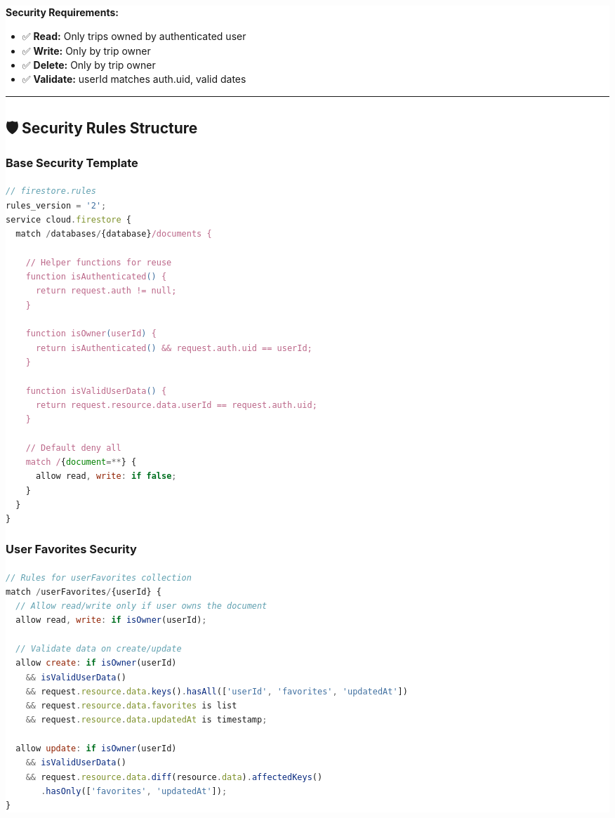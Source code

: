 **Security Requirements:**
- ✅ **Read:** Only trips owned by authenticated user
- ✅ **Write:** Only by trip owner
- ✅ **Delete:** Only by trip owner
- ✅ **Validate:** userId matches auth.uid, valid dates

---

## 🛡️ Security Rules Structure

### **Base Security Template**
```javascript
// firestore.rules
rules_version = '2';
service cloud.firestore {
  match /databases/{database}/documents {
    
    // Helper functions for reuse
    function isAuthenticated() {
      return request.auth != null;
    }
    
    function isOwner(userId) {
      return isAuthenticated() && request.auth.uid == userId;
    }
    
    function isValidUserData() {
      return request.resource.data.userId == request.auth.uid;
    }
    
    // Default deny all
    match /{document=**} {
      allow read, write: if false;
    }
  }
}
```

### **User Favorites Security**
```javascript
// Rules for userFavorites collection
match /userFavorites/{userId} {
  // Allow read/write only if user owns the document
  allow read, write: if isOwner(userId);
  
  // Validate data on create/update
  allow create: if isOwner(userId) 
    && isValidUserData()
    && request.resource.data.keys().hasAll(['userId', 'favorites', 'updatedAt'])
    && request.resource.data.favorites is list
    && request.resource.data.updatedAt is timestamp;
    
  allow update: if isOwner(userId) 
    && isValidUserData()
    && request.resource.data.diff(resource.data).affectedKeys()
       .hasOnly(['favorites', 'updatedAt']);
}
```
